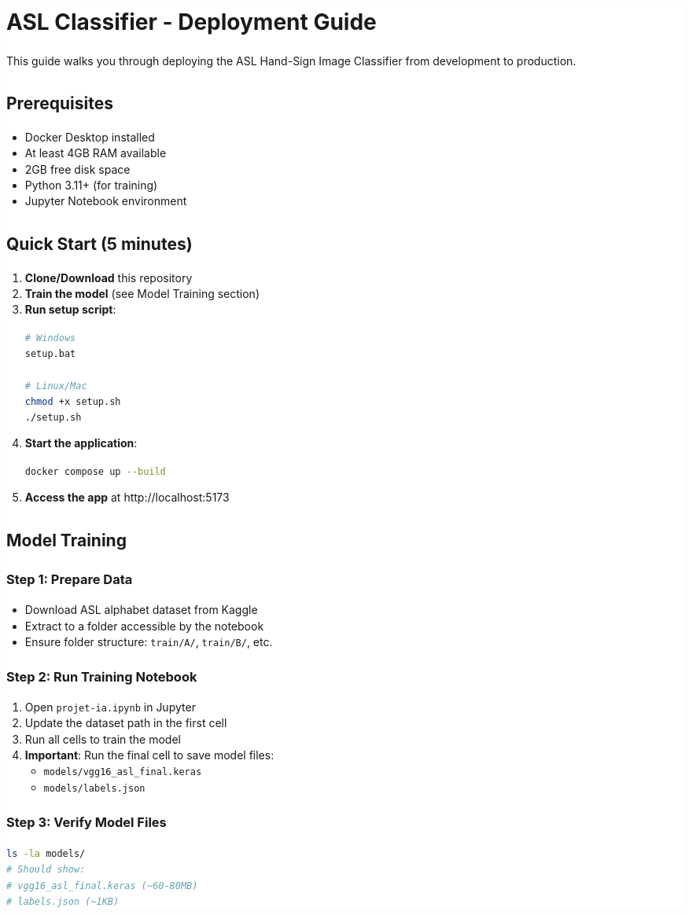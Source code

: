 # ASL Classifier - Deployment Guide

This guide walks you through deploying the ASL Hand-Sign Image Classifier from development to production.

## Prerequisites

- Docker Desktop installed
- At least 4GB RAM available
- 2GB free disk space
- Python 3.11+ (for training)
- Jupyter Notebook environment

## Quick Start (5 minutes)

1. **Clone/Download** this repository
2. **Train the model** (see Model Training section)
3. **Run setup script**:
   ```bash
   # Windows
   setup.bat
   
   # Linux/Mac
   chmod +x setup.sh
   ./setup.sh
   ```
4. **Start the application**:
   ```bash
   docker compose up --build
   ```
5. **Access the app** at http://localhost:5173

## Model Training

### Step 1: Prepare Data
- Download ASL alphabet dataset from Kaggle
- Extract to a folder accessible by the notebook
- Ensure folder structure: `train/A/`, `train/B/`, etc.

### Step 2: Run Training Notebook
1. Open `projet-ia.ipynb` in Jupyter
2. Update the dataset path in the first cell
3. Run all cells to train the model
4. **Important**: Run the final cell to save model files:
   - `models/vgg16_asl_final.keras`
   - `models/labels.json`

### Step 3: Verify Model Files
```bash
ls -la models/
# Should show:
# vgg16_asl_final.keras (~60-80MB)
# labels.json (~1KB)
```
